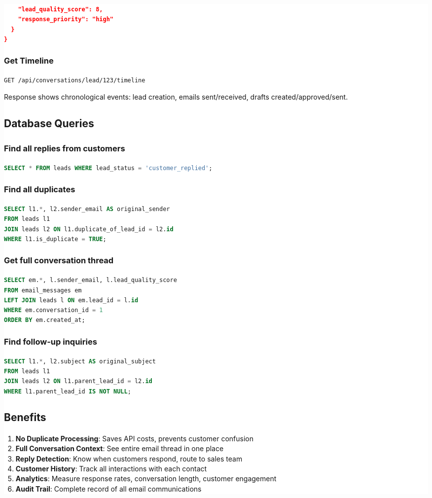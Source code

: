 ```json
    "lead_quality_score": 8,
    "response_priority": "high"
  }
}
```

### Get Timeline
```bash
GET /api/conversations/lead/123/timeline
```

Response shows chronological events: lead creation, emails sent/received, drafts created/approved/sent.

## Database Queries

### Find all replies from customers
```sql
SELECT * FROM leads WHERE lead_status = 'customer_replied';
```

### Find all duplicates
```sql
SELECT l1.*, l2.sender_email AS original_sender
FROM leads l1
JOIN leads l2 ON l1.duplicate_of_lead_id = l2.id
WHERE l1.is_duplicate = TRUE;
```

### Get full conversation thread
```sql
SELECT em.*, l.sender_email, l.lead_quality_score
FROM email_messages em
LEFT JOIN leads l ON em.lead_id = l.id
WHERE em.conversation_id = 1
ORDER BY em.created_at;
```

### Find follow-up inquiries
```sql
SELECT l1.*, l2.subject AS original_subject
FROM leads l1
JOIN leads l2 ON l1.parent_lead_id = l2.id
WHERE l1.parent_lead_id IS NOT NULL;
```

## Benefits

1. **No Duplicate Processing**: Saves API costs, prevents customer confusion
2. **Full Conversation Context**: See entire email thread in one place
3. **Reply Detection**: Know when customers respond, route to sales team
4. **Customer History**: Track all interactions with each contact
5. **Analytics**: Measure response rates, conversation length, customer engagement
6. **Audit Trail**: Complete record of all email communications
